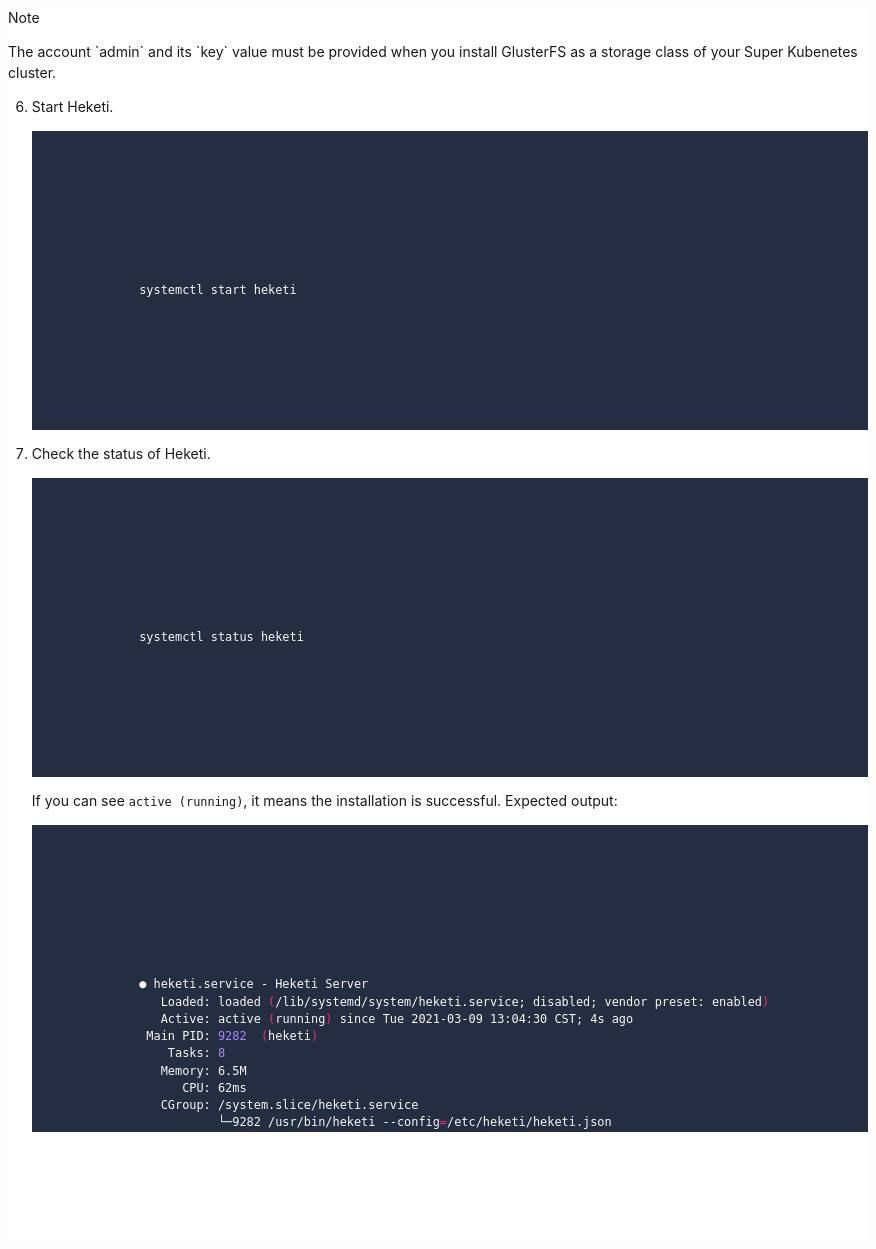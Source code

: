   <div className="notices note">
    <p>Note</p>
    <div>
      The account `admin` and its `key` value must be provided when you install GlusterFS as a storage class of your Super Kubenetes cluster.
    </div>
  </div>

6. Start Heketi.

   <article className="highlight">
      <pre style="color: rgb(248, 248, 242); background: rgb(36, 46, 66); tab-size: 4;">
         <div className="copy-code-button" title="Copy Code"></div>
         <div className="code-over-div">
            <code>
               <p>
                  systemctl start heketi
               </p>
            </code>
         </div>
      </pre>
   </article>

7. Check the status of Heketi.

   <article className="highlight">
      <pre style="color: rgb(248, 248, 242); background: rgb(36, 46, 66); tab-size: 4;">
         <div className="copy-code-button" title="Copy Code"></div>
         <div className="code-over-div">
            <code>
               <p>
                  systemctl status heketi
               </p>
            </code>
         </div>
      </pre>
   </article>

   If you can see `active (running)`, it means the installation is successful. Expected output:

   <article className="highlight">
      <pre style="color: rgb(248, 248, 242); background: rgb(36, 46, 66); tab-size: 4;">
         <div className="copy-code-button" title="Copy Code"></div>
         <div className="code-over-div">
            <code>
               <p>
                  ● heketi.service - Heketi Server
                  &nbsp;&nbsp;&nbsp;Loaded: loaded <span style="color:#f92672">(</span>/lib/systemd/system/heketi.service; disabled; vendor preset: enabled<span style="color:#f92672">)</span> 
                  &nbsp;&nbsp;&nbsp;Active: active <span style="color:#f92672">(</span>running<span style="color:#f92672">)</span> since Tue 2021-03-09 13:04:30 CST; 4s ago 
                  &nbsp;Main PID: <span style="color:#ae81ff">9282</span> <span style="color:#f92672">&nbsp;(</span>heketi<span style="color:#f92672">)</span> 
                  &nbsp;&nbsp;&nbsp;&nbsp;Tasks: <span style="color:#ae81ff">8</span> 
                  &nbsp;&nbsp;&nbsp;Memory: 6.5M 
                  &nbsp;&nbsp;&nbsp;&nbsp;&nbsp;&nbsp;CPU: 62ms 
                  &nbsp;&nbsp;&nbsp;CGroup: /system.slice/heketi.service 
                  &nbsp;&nbsp;&nbsp;&nbsp;&nbsp;&nbsp;&nbsp;&nbsp;&nbsp;&nbsp;&nbsp;└─9282 /usr/bin/heketi --config<span style="color:#f92672">=</span>/etc/heketi/heketi.json 
